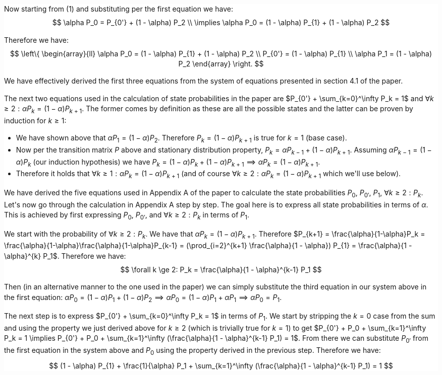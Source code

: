 Now starting from $(1)$ and substituting per the first equation we have:
$$
\alpha P_0 = P_{0'} + (1 - \alpha) P_2 \\ \implies
\alpha P_0 = (1 - \alpha) P_{1} + (1 - \alpha) P_2
$$

Therefore we have:
$$
\left\{
\begin{array}{ll}
\alpha P_0 = (1 - \alpha) P_{1} + (1 - \alpha) P_2 \\
P_{0'} = (1 - \alpha) P_{1} \\
\alpha P_1 = (1 - \alpha) P_2
\end{array}
\right.
$$

We have effectively derived the first three equations from the system of equations presented in section 4.1 of the paper.

The next two equations used in the calculation of state probabilities in the paper are $P_{0'} + \sum_{k=0}^\infty P_k = 1$ and $\forall k \ge 2: \alpha P_k = (1 - \alpha) P_{k+1}$. The former comes by definition as these are all the possible states and the latter can be proven by induction for $k \ge 1$:
- We have shown above that $\alpha P_1 = (1 - \alpha) P_2$. Therefore $P_k = (1 - \alpha) P_{k+1}$ is true for $k=1$ (base case).
- Now per the transition matrix $P$ above and stationary distribution property, $P_k = \alpha P_{k-1} + (1 - \alpha) P_{k+1}$. Assuming $\alpha P_{k-1} = (1 - \alpha) P_{k}$ (our induction hypothesis) we have $P_k = (1 - \alpha) P_{k} + (1 - \alpha) P_{k+1} \implies \alpha P_k = (1 - \alpha) P_{k+1}.$
- Therefore it holds that $\forall k \ge 1: \alpha P_k = (1 - \alpha) P_{k+1}$ (and of course $\forall k \ge 2: \alpha P_k = (1 - \alpha) P_{k+1}$ which we'll use below).

We have derived the five equations used in Appendix A of the paper to calculate the state probabilities $P_0$, $P_{0'}$, $P_1$, $\forall k \ge 2: P_k$.  Let's now go through the calculation in Appendix A step by step. The goal here is to express all state probabilities in terms of $\alpha$. This is achieved by first expressing $P_0$, $P_{0'}$, and $\forall k \ge 2: P_k$ in terms of $P_1$.

We start with the probability of $\forall k \ge 2: P_k$. We have that $\alpha P_k = (1 - \alpha) P_{k+1}$. Therefore $P_{k+1} = \frac{\alpha}{1-\alpha}P_k = \frac{\alpha}{1-\alpha}\frac{\alpha}{1-\alpha}P_{k-1} = (\prod_{i=2}^{k+1} \frac{\alpha}{1 - \alpha}) P_{1} = \frac{\alpha}{1 - \alpha}^{k} P_1$. Therefore we have:
$$
\forall k \ge 2: P_k = \frac{\alpha}{1 - \alpha}^{k-1} P_1
$$

Then (in an alternative manner to the one used in the paper) we can simply substitute the third equation in our system above in the first equation: $\alpha P_0 = (1 - \alpha) P_{1} + (1 - \alpha) P_2 \implies \alpha P_0 = (1 - \alpha) P_{1} + \alpha P_1 \implies \alpha P_0 = P_1$.

The next step is to express $P_{0'} + \sum_{k=0}^\infty P_k = 1$ in terms of $P_1$. We start by stripping the $k = 0$ case from the sum and using the property we just derived above for $k \ge 2$ (which is trivially true for $k = 1$) to get $P_{0'} + P_0 + \sum_{k=1}^\infty P_k = 1 \implies P_{0'} + P_0 + \sum_{k=1}^\infty (\frac{\alpha}{1 - \alpha}^{k-1} P_1) = 1$. From there we can substitute $P_{0'}$ from the first equation in the system above and $P_0$ using the property derived in the previous step. Therefore we have:
$$
(1 - \alpha) P_{1} + \frac{1}{\alpha} P_1 + \sum_{k=1}^\infty (\frac{\alpha}{1 - \alpha}^{k-1} P_1) = 1
$$
